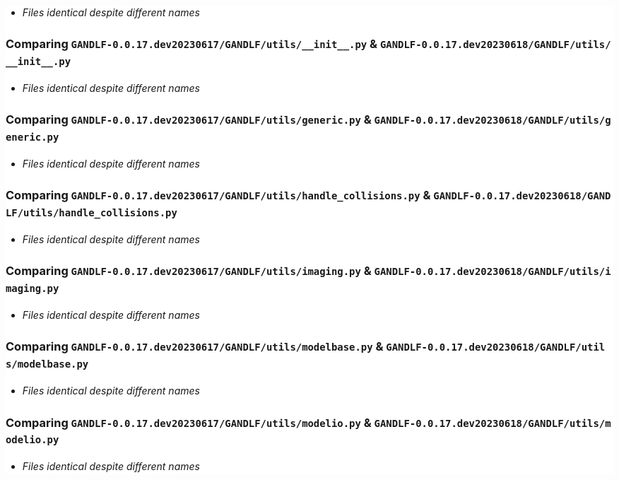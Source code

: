  * *Files identical despite different names*

### Comparing `GANDLF-0.0.17.dev20230617/GANDLF/utils/__init__.py` & `GANDLF-0.0.17.dev20230618/GANDLF/utils/__init__.py`

 * *Files identical despite different names*

### Comparing `GANDLF-0.0.17.dev20230617/GANDLF/utils/generic.py` & `GANDLF-0.0.17.dev20230618/GANDLF/utils/generic.py`

 * *Files identical despite different names*

### Comparing `GANDLF-0.0.17.dev20230617/GANDLF/utils/handle_collisions.py` & `GANDLF-0.0.17.dev20230618/GANDLF/utils/handle_collisions.py`

 * *Files identical despite different names*

### Comparing `GANDLF-0.0.17.dev20230617/GANDLF/utils/imaging.py` & `GANDLF-0.0.17.dev20230618/GANDLF/utils/imaging.py`

 * *Files identical despite different names*

### Comparing `GANDLF-0.0.17.dev20230617/GANDLF/utils/modelbase.py` & `GANDLF-0.0.17.dev20230618/GANDLF/utils/modelbase.py`

 * *Files identical despite different names*

### Comparing `GANDLF-0.0.17.dev20230617/GANDLF/utils/modelio.py` & `GANDLF-0.0.17.dev20230618/GANDLF/utils/modelio.py`

 * *Files identical despite different names*

